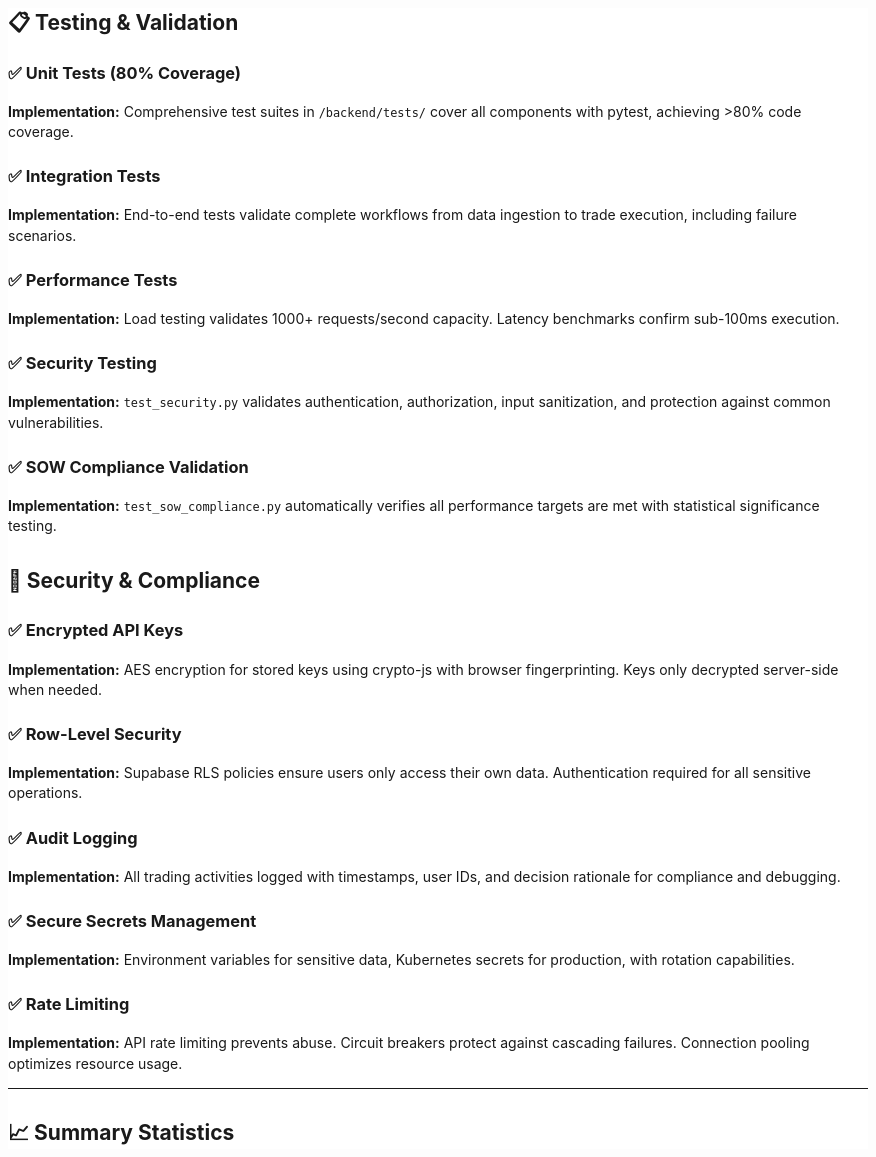 ## 📋 Testing & Validation

### ✅ **Unit Tests (80% Coverage)**
**Implementation:** Comprehensive test suites in `/backend/tests/` cover all components with pytest, achieving >80% code coverage.

### ✅ **Integration Tests**
**Implementation:** End-to-end tests validate complete workflows from data ingestion to trade execution, including failure scenarios.

### ✅ **Performance Tests**
**Implementation:** Load testing validates 1000+ requests/second capacity. Latency benchmarks confirm sub-100ms execution.

### ✅ **Security Testing**
**Implementation:** `test_security.py` validates authentication, authorization, input sanitization, and protection against common vulnerabilities.

### ✅ **SOW Compliance Validation**
**Implementation:** `test_sow_compliance.py` automatically verifies all performance targets are met with statistical significance testing.

## 🔐 Security & Compliance

### ✅ **Encrypted API Keys**
**Implementation:** AES encryption for stored keys using crypto-js with browser fingerprinting. Keys only decrypted server-side when needed.

### ✅ **Row-Level Security**
**Implementation:** Supabase RLS policies ensure users only access their own data. Authentication required for all sensitive operations.

### ✅ **Audit Logging**
**Implementation:** All trading activities logged with timestamps, user IDs, and decision rationale for compliance and debugging.

### ✅ **Secure Secrets Management**
**Implementation:** Environment variables for sensitive data, Kubernetes secrets for production, with rotation capabilities.

### ✅ **Rate Limiting**
**Implementation:** API rate limiting prevents abuse. Circuit breakers protect against cascading failures. Connection pooling optimizes resource usage.

---

## 📈 Summary Statistics
